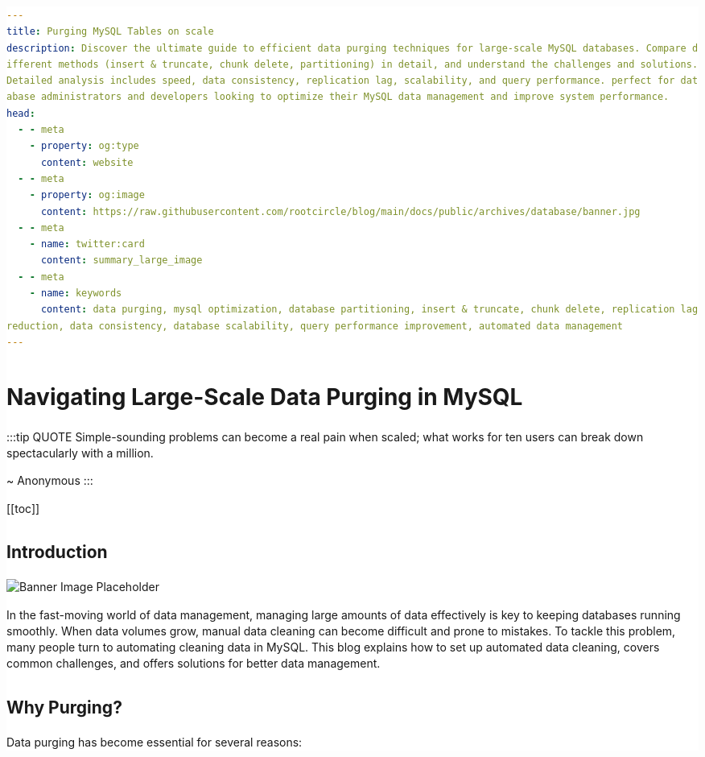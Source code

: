 ```yaml
---
title: Purging MySQL Tables on scale
description: Discover the ultimate guide to efficient data purging techniques for large-scale MySQL databases. Compare different methods (insert & truncate, chunk delete, partitioning) in detail, and understand the challenges and solutions. Detailed analysis includes speed, data consistency, replication lag, scalability, and query performance. perfect for database administrators and developers looking to optimize their MySQL data management and improve system performance.
head:
  - - meta
    - property: og:type
      content: website
  - - meta
    - property: og:image
      content: https://raw.githubusercontent.com/rootcircle/blog/main/docs/public/archives/database/banner.jpg
  - - meta
    - name: twitter:card
      content: summary_large_image
  - - meta
    - name: keywords
      content: data purging, mysql optimization, database partitioning, insert & truncate, chunk delete, replication lag reduction, data consistency, database scalability, query performance improvement, automated data management
---
```


# Navigating Large-Scale Data Purging in MySQL

:::tip QUOTE
Simple-sounding problems can become a real pain when scaled; what works for ten users can break down spectacularly with a million.

\~ Anonymous
:::

[[toc]]

## Introduction

![Banner Image Placeholder](/archives/database/banner.jpg)

In the fast-moving world of data management, managing large amounts of data effectively is key to keeping databases running smoothly. When data volumes grow, manual data cleaning can become difficult and prone to mistakes. To tackle this problem, many people turn to automating cleaning data in MySQL. This blog explains how to set up automated data cleaning, covers common challenges, and offers solutions for better data management.

## Why Purging?

Data purging has become essential for several reasons:
